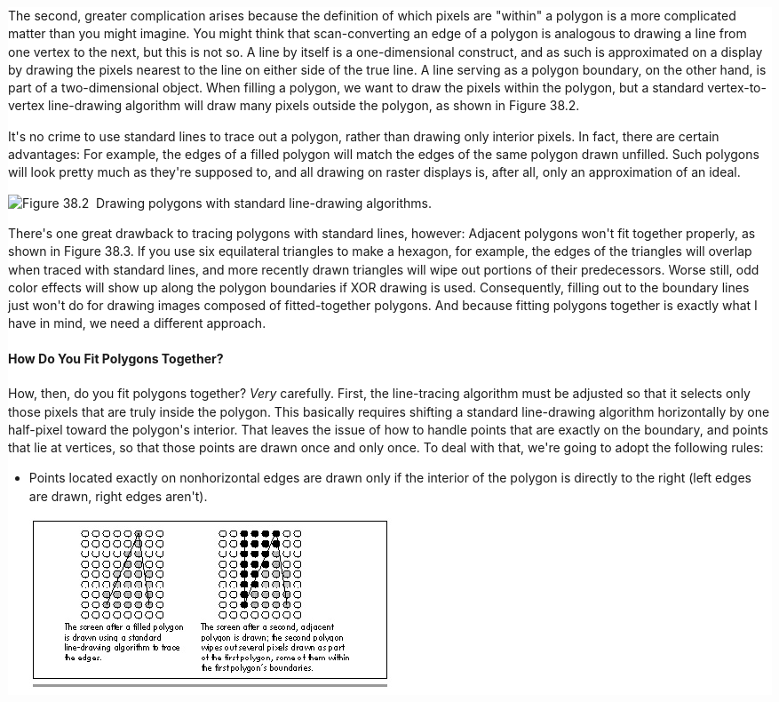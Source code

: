 The second, greater complication arises because the definition of which
pixels are "within" a polygon is a more complicated matter than you
might imagine. You might think that scan-converting an edge of a polygon
is analogous to drawing a line from one vertex to the next, but this is
not so. A line by itself is a one-dimensional construct, and as such is
approximated on a display by drawing the pixels nearest to the line on
either side of the true line. A line serving as a polygon boundary, on
the other hand, is part of a two-dimensional object. When filling a
polygon, we want to draw the pixels within the polygon, but a standard
vertex-to-vertex line-drawing algorithm will draw many pixels outside
the polygon, as shown in Figure 38.2.

It's no crime to use standard lines to trace out a polygon, rather than
drawing only interior pixels. In fact, there are certain advantages: For
example, the edges of a filled polygon will match the edges of the same
polygon drawn unfilled. Such polygons will look pretty much as they're
supposed to, and all drawing on raster displays is, after all, only an
approximation of an ideal.

![**Figure 38.2**  *Drawing polygons with standard line-drawing
algorithms.*](images/38-02.jpg)

There's one great drawback to tracing polygons with standard lines,
however: Adjacent polygons won't fit together properly, as shown in
Figure 38.3. If you use six equilateral triangles to make a hexagon, for
example, the edges of the triangles will overlap when traced with
standard lines, and more recently drawn triangles will wipe out portions
of their predecessors. Worse still, odd color effects will show up along
the polygon boundaries if XOR drawing is used. Consequently, filling out
to the boundary lines just won't do for drawing images composed of
fitted-together polygons. And because fitting polygons together is
exactly what I have in mind, we need a different approach.

#### How Do You Fit Polygons Together?

How, then, do you fit polygons together? *Very* carefully. First, the
line-tracing algorithm must be adjusted so that it selects only those
pixels that are truly inside the polygon. This basically requires
shifting a standard line-drawing algorithm horizontally by one
half-pixel toward the polygon's interior. That leaves the issue of how
to handle points that are exactly on the boundary, and points that lie
at vertices, so that those points are drawn once and only once. To deal
with that, we're going to adopt the following rules:

  * Points located exactly on nonhorizontal edges are drawn only if the
    interior of the polygon is directly to the right (left edges are
    drawn, right edges aren't).

    ![**Figure 38.3**  *The adjacent polygons problem.*](images/38-03.jpg)
